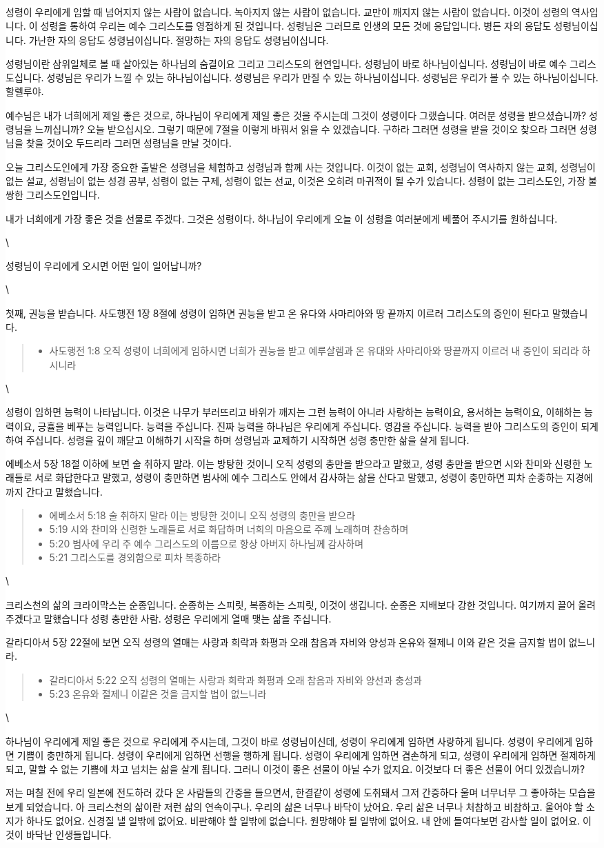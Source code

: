성령이 우리에게 임할 때 넘어지지 않는 사람이 없습니다. 녹아지지 않는 사람이 없습니다. 교만이 깨지지 않는 사람이 없습니다. 이것이 성령의 역사입니다. 이 성령을 통하여 우리는 예수 그리스도를 영접하게 된 것입니다. 성령님은 그러므로 인생의 모든 것에 응답입니다. 병든 자의 응답도 성령님이십니다. 가난한 자의 응답도 성령님이십니다. 절망하는 자의 응답도 성령님이십니다.

성령님이란 삼위일체로 볼 때 살아있는 하나님의 숨결이요 그리고 그리스도의 현연입니다. 성령님이 바로 하나님이십니다. 성령님이 바로 예수 그리스도십니다. 성령님은 우리가 느낄 수 있는 하나님이십니다. 성령님은 우리가 만질 수 있는 하나님이십니다. 성령님은 우리가 볼 수 있는 하나님이십니다. 할렐루야.

예수님은 내가 너희에게 제일 좋은 것으로, 하나님이 우리에게 제일 좋은 것을 주시는데 그것이 성령이다 그랬습니다. 여러분 성령을 받으셨습니까? 성령님을 느끼십니까? 오늘 받으십시오. 그렇기 때문에 7절을 이렇게 바꿔서 읽을 수 있겠습니다. 구하라 그러면 성령을 받을 것이오 찾으라 그러면 성령님을 찾을 것이오 두드리라 그러면 성령님을 만날 것이다.

오늘 그리스도인에게 가장 중요한 출발은 성령님을 체험하고 성령님과 함께 사는 것입니다. 이것이 없는 교회, 성령님이 역사하지 않는 교회, 성령님이 없는 설교, 성령님이 없는 성경 공부, 성령이 없는 구제, 성령이 없는 선교, 이것은 오히려 마귀적이 될 수가 있습니다. 성령이 없는 그리스도인, 가장 불쌍한 그리스도인입니다.

내가 너희에게 가장 좋은 것을 선물로 주겠다. 그것은 성령이다. 하나님이 우리에게 오늘 이 성령을 여러분에게 베풀어 주시기를 원하십니다.

\


성령님이 우리에게 오시면 어떤 일이 일어납니까?

\


첫째, 권능을 받습니다. 사도행전 1장 8절에 성령이 임하면 권능을 받고 온 유다와 사마리아와 땅 끝까지 이르러 그리스도의 증인이 된다고 말했습니다.

> * 사도행전 1:8 오직 성령이 너희에게 임하시면 너희가 권능을 받고 예루살렘과 온 유대와 사마리아와 땅끝까지 이르러 내 증인이 되리라 하시니라

\


성령이 임하면 능력이 나타납니다. 이것은 나무가 부러뜨리고 바위가 깨지는 그런 능력이 아니라 사랑하는 능력이요, 용서하는 능력이요, 이해하는 능력이요, 긍휼을 베푸는 능력입니다. 능력을 주십니다. 진짜 능력을 하나님은 우리에게 주십니다. 영감을 주십니다. 능력을 받아 그리스도의 증인이 되게 하여 주십니다. 성령을 깊이 깨닫고 이해하기 시작을 하며 성령님과 교제하기 시작하면 성령 충만한 삶을 살게 됩니다.

에베소서 5장 18절 이하에 보면 술 취하지 말라. 이는 방탕한 것이니 오직 성령의 충만을 받으라고 말했고, 성령 충만을 받으면 시와 찬미와 신령한 노래들로 서로 화답한다고 말했고, 성령이 충만하면 범사에 예수 그리스도 안에서 감사하는 삶을 산다고 말했고, 성령이 충만하면 피차 순종하는 지경에까지 간다고 말했습니다.

> * 에베소서 5:18 술 취하지 말라 이는 방탕한 것이니 오직 성령의 충만을 받으라
> * 5:19 시와 찬미와 신령한 노래들로 서로 화답하며 너희의 마음으로 주께 노래하며 찬송하며
> * 5:20 범사에 우리 주 예수 그리스도의 이름으로 항상 아버지 하나님께 감사하며
> * 5:21 그리스도를 경외함으로 피차 복종하라

\


크리스천의 삶의 크라이막스는 순종입니다. 순종하는 스피릿, 복종하는 스피릿, 이것이 생깁니다. 순종은 지배보다 강한 것입니다. 여기까지 끌어 올려주겠다고 말했습니다 성령 충만한 사람. 성령은 우리에게 열매 맺는 삶을 주십니다.

갈라디아서 5장 22절에 보면 오직 성령의 열매는 사랑과 희락과 화평과 오래 참음과 자비와 양성과 온유와 절제니 이와 같은 것을 금지할 법이 없느니라.

> * 갈라디아서 5:22 오직 성령의 열매는 사랑과 희락과 화평과 오래 참음과 자비와 양선과 충성과
> * 5:23 온유와 절제니 이같은 것을 금지할 법이 없느니라

\


하나님이 우리에게 제일 좋은 것으로 우리에게 주시는데, 그것이 바로 성령님이신데, 성령이 우리에게 임하면 사랑하게 됩니다. 성령이 우리에게 임하면 기쁨이 충만하게 됩니다. 성령이 우리에게 임하면 선행을 행하게 됩니다. 성령이 우리에게 임하면 겸손하게 되고, 성령이 우리에게 임하면 절제하게 되고, 말할 수 없는 기쁨에 차고 넘치는 삶을 살게 됩니다. 그러니 이것이 좋은 선물이 아닐 수가 없지요. 이것보다 더 좋은 선물이 어디 있겠습니까?

저는 며칠 전에 우리 일본에 전도하러 갔다 온 사람들의 간증을 들으면서, 한결같이 성령에 도취돼서 그저 간증하다 울며 너무너무 그 좋아하는 모습을 보게 되었습니다. 아 크리스천의 삶이란 저런 삶의 연속이구나. 우리의 삶은 너무나 바닥이 났어요. 우리 삶은 너무나 처참하고 비참하고. 울어야 할 소지가 하나도 없어요. 신경질 낼 일밖에 없어요. 비판해야 할 일밖에 없습니다. 원망해야 될 일밖에 없어요. 내 안에 들여다보면 감사할 일이 없어요. 이것이 바닥난 인생들입니다.
